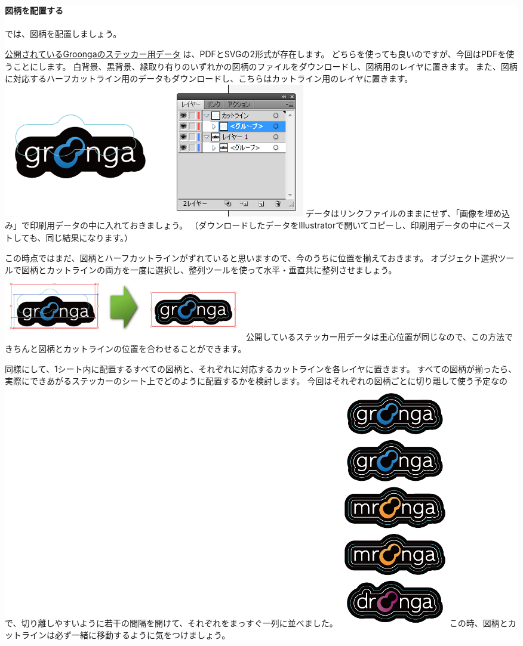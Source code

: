 #### 図柄を配置する

では、図柄を配置しましょう。

[公開されているGroongaのステッカー用データ](http://groonga.org/ja/sticker/)
は、PDFとSVGの2形式が存在します。
どちらを使っても良いのですが、今回はPDFを使うことにします。
白背景、黒背景、縁取り有りのいずれかの図柄のファイルをダウンロードし、図柄用のレイヤに置きます。
また、図柄に対応するハーフカットライン用のデータもダウンロードし、こちらはカットライン用のレイヤに置きます。
![図：カットライン用のオブジェクトはカットライン用のレイヤに、図柄のオブジェクトは図柄のレイヤに置いた様子](/images/stickers/howto-print/objects.png "図：カットライン用のオブジェクトはカットライン用のレイヤに、図柄のオブジェクトは図柄のレイヤに置いた様子")
データはリンクファイルのままにせず、「画像を埋め込み」で印刷用データの中に入れておきましょう。
（ダウンロードしたデータをIllustratorで開いてコピーし、印刷用データの中にペーストしても、同じ結果になります。）

この時点ではまだ、図柄とハーフカットラインがずれていると思いますので、今のうちに位置を揃えておきます。
オブジェクト選択ツールで図柄とカットラインの両方を一度に選択し、整列ツールを使って水平・垂直共に整列させましょう。
![図：カットラインと図柄を中央揃えで整列した様子](/images/stickers/howto-print/align.png "図：カットラインと図柄を中央揃えで整列した様子")
公開しているステッカー用データは重心位置が同じなので、この方法できちんと図柄とカットラインの位置を合わせることができます。

同様にして、1シート内に配置するすべての図柄と、それぞれに対応するカットラインを各レイヤに置きます。
すべての図柄が揃ったら、実際にできあがるステッカーのシート上でどのように配置するかを検討します。
今回はそれぞれの図柄ごとに切り離して使う予定なので、切り離しやすいように若干の間隔を開けて、それぞれをまっすぐ一列に並べました。
![図：切り離すことを前提とした、最終的なレイアウト](/images/stickers/howto-print/layout.png "図：切り離すことを前提とした、最終的なレイアウト")
この時、図柄とカットラインは必ず一緒に移動するように気をつけましょう。
